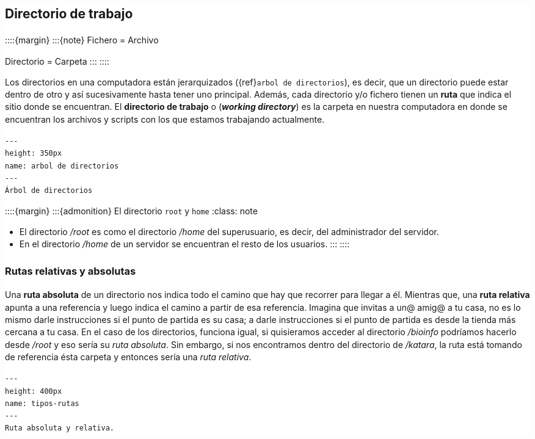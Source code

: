 ## Directorio de trabajo 

::::{margin}
:::{note}
Fichero = Archivo

Directorio = Carpeta
:::
::::

Los directorios en una computadora están jerarquizados ({ref}`arbol de directorios`), es decir, que un directorio puede estar dentro de otro y así sucesivamente hasta tener uno principal. Además, cada directorio y/o fichero tienen un **ruta** que indica el sitio donde se encuentran. El **directorio de trabajo** o (***working directory***) es la carpeta en nuestra computadora en donde se encuentran los archivos y scripts con los que estamos trabajando actualmente. 


```{figure} ../img/arbol_directorios.png
---
height: 350px
name: arbol de directorios
---
Árbol de directorios
```

::::{margin}
:::{admonition} El directorio `root` y `home`
:class: note

* El directorio */root* es como el directorio */home* del superusuario, es decir, del administrador del servidor. 
* En el directorio */home* de un servidor se encuentran el resto de los usuarios. 
:::
::::


### Rutas relativas y absolutas

Una **ruta absoluta** de un directorio nos indica todo el camino que hay que recorrer para llegar a él. Mientras que, una **ruta relativa** apunta a una referencia y luego indica el camino a partir de esa referencia. Imagina que invitas a un@ amig@ a tu casa, no es lo mismo darle instrucciones si el punto de partida es su casa; a darle instrucciones si el punto de partida es desde la tienda más cercana a tu casa. En el caso de los directorios, funciona igual, si quisieramos acceder al directorio */bioinfo* podríamos hacerlo desde */root* y eso sería su *ruta absoluta*. Sin embargo, si nos encontramos dentro del directorio de */katara*, la ruta está tomando de referencia ésta carpeta y entonces sería una *ruta relativa*. 

```{figure} ../img/tipos_rutas.png
---
height: 400px
name: tipos-rutas
---
Ruta absoluta y relativa. 
```
